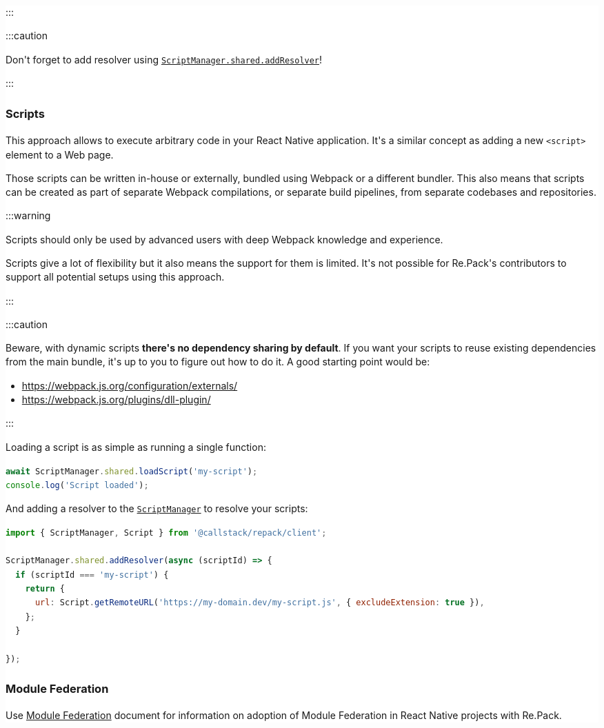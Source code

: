 :::

:::caution

Don't forget to add resolver using [`ScriptManager.shared.addResolver`](../api/repack/client/classes/ScriptManager#addresolver)!

:::

### Scripts

This approach allows to execute arbitrary code in your React Native application.
It's a similar concept as adding a new `<script>` element to a Web page.

Those scripts can be written in-house or externally, bundled using Webpack or a different bundler.
This also means that scripts can be created as part of separate Webpack compilations, or separate
build pipelines, from separate codebases and repositories.

:::warning

Scripts should only be used by advanced users with deep Webpack knowledge and experience.

Scripts give a lot of flexibility but it also means the support for them is limited. It's not possible for Re.Pack's
contributors to support all potential setups using this approach.

:::

:::caution

Beware, with dynamic scripts **there's no dependency sharing by default**. If you want your scripts
to reuse existing dependencies from the main bundle, it's up to you to figure out how to do it.
A good starting point would be:

- https://webpack.js.org/configuration/externals/
- https://webpack.js.org/plugins/dll-plugin/

:::

Loading a script is as simple as running a single function:

```js
await ScriptManager.shared.loadScript('my-script');
console.log('Script loaded');
```

And adding a resolver to the [`ScriptManager`](../api/repack/client/classes/ScriptManager#addResolver) to resolve your
scripts:

```js
import { ScriptManager, Script } from '@callstack/repack/client';

ScriptManager.shared.addResolver(async (scriptId) => {
  if (scriptId === 'my-script') {
    return {
      url: Script.getRemoteURL('https://my-domain.dev/my-script.js', { excludeExtension: true }),
    };
  }

});
```

### Module Federation

Use [Module Federation](../module-federation/concept) document for information on adoption of Module Federation in React Native projects with Re.Pack.